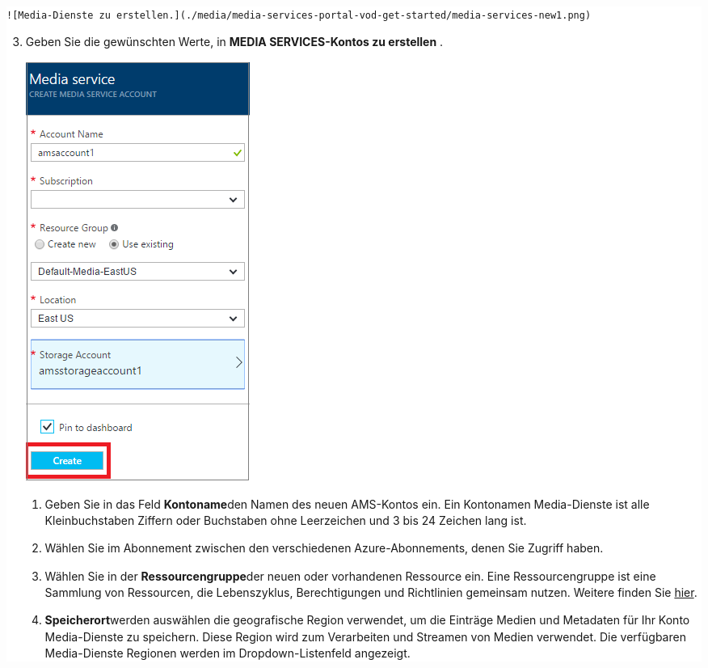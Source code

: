     ![Media-Dienste zu erstellen.](./media/media-services-portal-vod-get-started/media-services-new1.png)

3. Geben Sie die gewünschten Werte, in **MEDIA SERVICES-Kontos zu erstellen** .

    ![Media-Dienste zu erstellen.](./media/media-services-portal-vod-get-started/media-services-new3.png)
    
    1. Geben Sie in das Feld **Kontoname**den Namen des neuen AMS-Kontos ein. Ein Kontonamen Media-Dienste ist alle Kleinbuchstaben Ziffern oder Buchstaben ohne Leerzeichen und 3 bis 24 Zeichen lang ist.
    2. Wählen Sie im Abonnement zwischen den verschiedenen Azure-Abonnements, denen Sie Zugriff haben.
    
    2. Wählen Sie in der **Ressourcengruppe**der neuen oder vorhandenen Ressource ein.  Eine Ressourcengruppe ist eine Sammlung von Ressourcen, die Lebenszyklus, Berechtigungen und Richtlinien gemeinsam nutzen. Weitere finden Sie [hier](azure-resource-manager/resource-group-overview.md#resource-groups).
    3. **Speicherort**werden auswählen die geografische Region verwendet, um die Einträge Medien und Metadaten für Ihr Konto Media-Dienste zu speichern. Diese Region wird zum Verarbeiten und Streamen von Medien verwendet. Die verfügbaren Media-Dienste Regionen werden im Dropdown-Listenfeld angezeigt. 
    